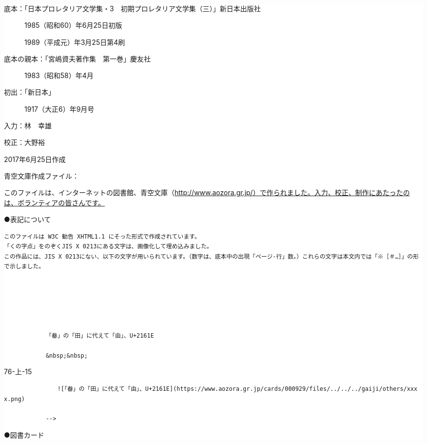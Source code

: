 


底本：「日本プロレタリア文学集・3　初期プロレタリア文学集（三）」新日本出版社

　　　1985（昭和60）年6月25日初版

　　　1989（平成元）年3月25日第4刷

底本の親本：「宮嶋資夫著作集　第一巻」慶友社

　　　1983（昭和58）年4月

初出：「新日本」

　　　1917（大正6）年9月号

入力：林　幸雄

校正：大野裕

2017年6月25日作成

青空文庫作成ファイル：

このファイルは、インターネットの図書館、青空文庫（http://www.aozora.gr.jp/）で作られました。入力、校正、制作にあたったのは、ボランティアの皆さんです。











●表記について


	このファイルは W3C 勧告 XHTML1.1 にそった形式で作成されています。
	「くの字点」をのぞくJIS X 0213にある文字は、画像化して埋め込みました。
	この作品には、JIS X 0213にない、以下の文字が用いられています。（数字は、底本中の出現「ページ-行」数。）これらの文字は本文内では「※［＃…］」の形で示しました。



		
			
				
				「畚」の「田」に代えて「由」、U+2161E
				
				&nbsp;&nbsp;
				
76-上-15				
				
				　　![「畚」の「田」に代えて「由」、U+2161E](https://www.aozora.gr.jp/cards/000929/files/../../../gaiji/others/xxxx.png)
				
				-->
			
		






●図書カード